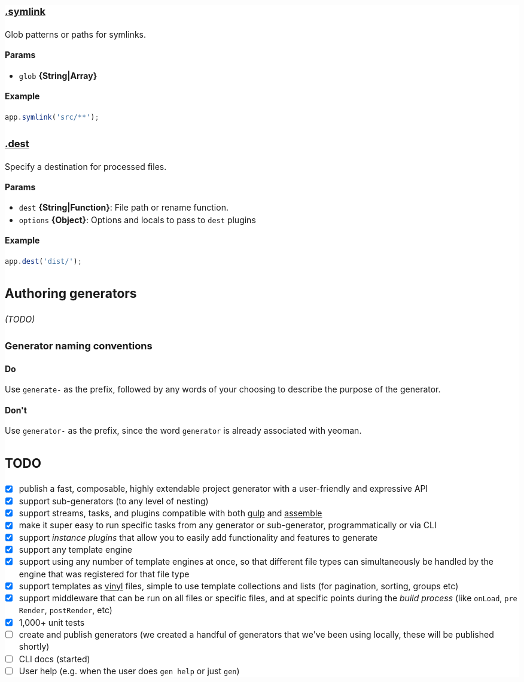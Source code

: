 ### [.symlink](https:/github.com/assemble/assemble-fs/blob/master/index.js#L91)

Glob patterns or paths for symlinks.

**Params**

* `glob` **{String|Array}**

**Example**

```js
app.symlink('src/**');
```

### [.dest](https:/github.com/assemble/assemble-fs/blob/master/index.js#L107)

Specify a destination for processed files.

**Params**

* `dest` **{String|Function}**: File path or rename function.
* `options` **{Object}**: Options and locals to pass to `dest` plugins

**Example**

```js
app.dest('dist/');
```

## Authoring generators

_(TODO)_

### Generator naming conventions

**Do**

Use `generate-` as the prefix, followed by any words of your choosing to describe the purpose of the generator.

**Don't**

Use `generator-` as the prefix, since the word `generator` is already associated with yeoman.

## TODO

* [x] publish a fast, composable, highly extendable project generator with a user-friendly and expressive API
* [x] support sub-generators (to any level of nesting)
* [x] support streams, tasks, and plugins compatible with both [gulp](http://gulpjs.com) and [assemble](https://github.com/assemble/assemble-core)
* [x] make it super easy to run specific tasks from any generator or sub-generator, programmatically or via CLI
* [x] support _instance plugins_ that allow you to easily add functionality and features to generate
* [x] support any template engine
* [x] support using any number of template engines at once, so that different file types can simultaneously be handled by the engine that was registered for that file type
* [x] support templates as [vinyl](http://github.com/gulpjs/vinyl) files, simple to use template collections and lists (for pagination, sorting, groups etc)
* [x] support middleware that can be run on all files or specific files, and at specific points during the _build process_ (like `onLoad`, `preRender`, `postRender`, etc)
* [x] 1,000+ unit tests
* [ ] create and publish generators (we created a handful of generators that we've been using locally, these will be published shortly)
* [ ] CLI docs (started)
* [ ] User help (e.g. when the user does `gen help` or just `gen`)